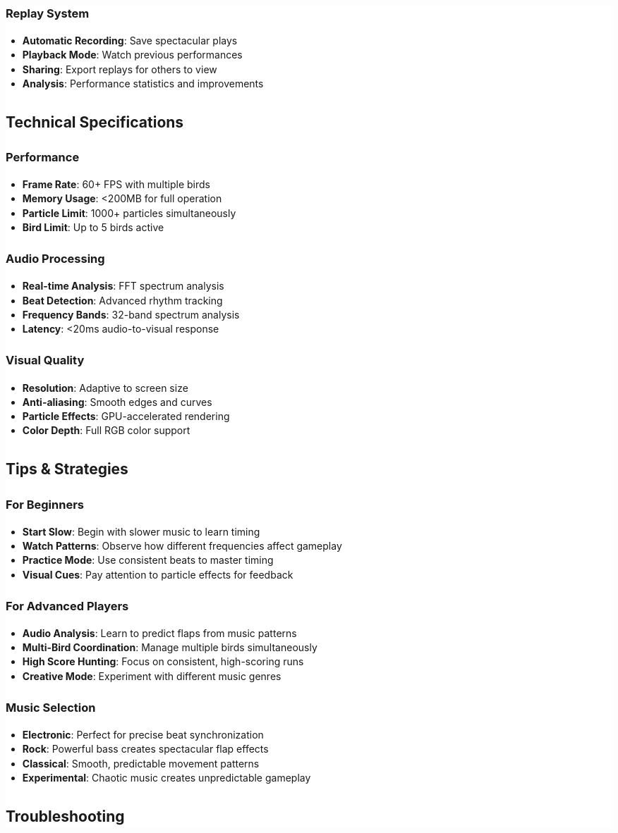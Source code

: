 ### Replay System
- **Automatic Recording**: Save spectacular plays
- **Playback Mode**: Watch previous performances
- **Sharing**: Export replays for others to view
- **Analysis**: Performance statistics and improvements

## Technical Specifications

### Performance
- **Frame Rate**: 60+ FPS with multiple birds
- **Memory Usage**: <200MB for full operation
- **Particle Limit**: 1000+ particles simultaneously
- **Bird Limit**: Up to 5 birds active

### Audio Processing
- **Real-time Analysis**: FFT spectrum analysis
- **Beat Detection**: Advanced rhythm tracking
- **Frequency Bands**: 32-band spectrum analysis
- **Latency**: <20ms audio-to-visual response

### Visual Quality
- **Resolution**: Adaptive to screen size
- **Anti-aliasing**: Smooth edges and curves
- **Particle Effects**: GPU-accelerated rendering
- **Color Depth**: Full RGB color support

## Tips & Strategies

### For Beginners
- **Start Slow**: Begin with slower music to learn timing
- **Watch Patterns**: Observe how different frequencies affect gameplay
- **Practice Mode**: Use consistent beats to master timing
- **Visual Cues**: Pay attention to particle effects for feedback

### For Advanced Players
- **Audio Analysis**: Learn to predict flaps from music patterns
- **Multi-Bird Coordination**: Manage multiple birds simultaneously
- **High Score Hunting**: Focus on consistent, high-scoring runs
- **Creative Mode**: Experiment with different music genres

### Music Selection
- **Electronic**: Perfect for precise beat synchronization
- **Rock**: Powerful bass creates spectacular flap effects
- **Classical**: Smooth, predictable movement patterns
- **Experimental**: Chaotic music creates unpredictable gameplay

## Troubleshooting
